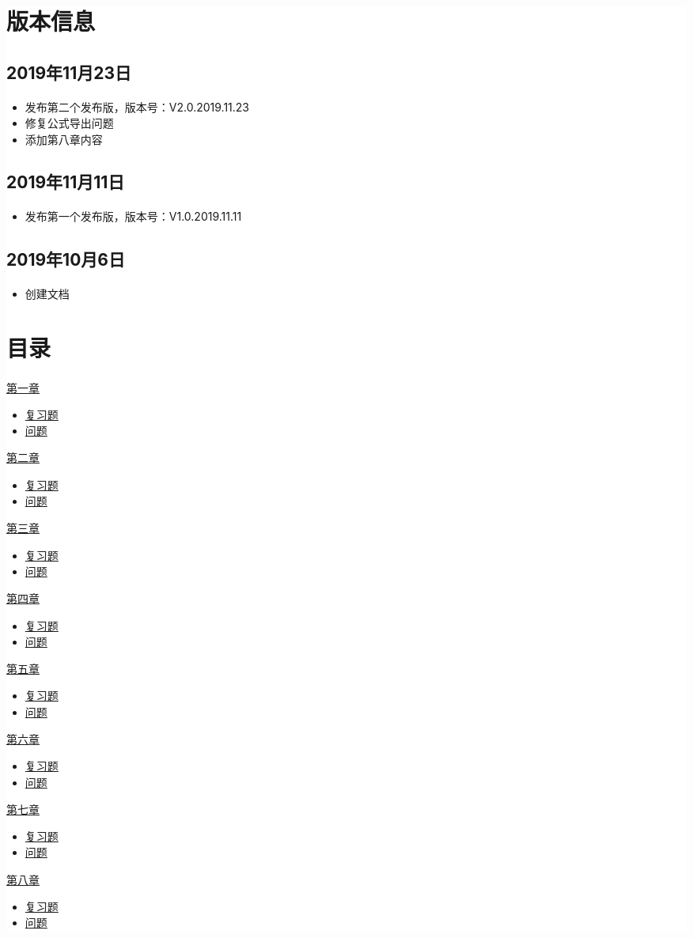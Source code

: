# 版本信息

## 2019年11月23日

- 发布第二个发布版，版本号：V2.0.2019.11.23
- 修复公式导出问题
- 添加第八章内容

## 2019年11月11日

- 发布第一个发布版，版本号：V1.0.2019.11.11

## 2019年10月6日

- 创建文档

<div STYLE="page-break-after: always;"></div>

# 目录

[第一章](#第一章)
- [复习题](#复习题1)
- [问题](#问题1)

[第二章](#第二章)
- [复习题](#复习题2)
- [问题](#问题2)

[第三章](#第三章)
- [复习题](#复习题3)
- [问题](#问题3)

[第四章](#第四章)
- [复习题](#复习题4)
- [问题](#问题4)

[第五章](#第五章)
- [复习题](#复习题5)
- [问题](#问题5)

[第六章](#第六章)
- [复习题](#复习题6)
- [问题](#问题6)

[第七章](#第七章)
- [复习题](#复习题7)
- [问题](#问题7)

[第八章](#第八章)
- [复习题](#复习题8)
- [问题](#问题8)
